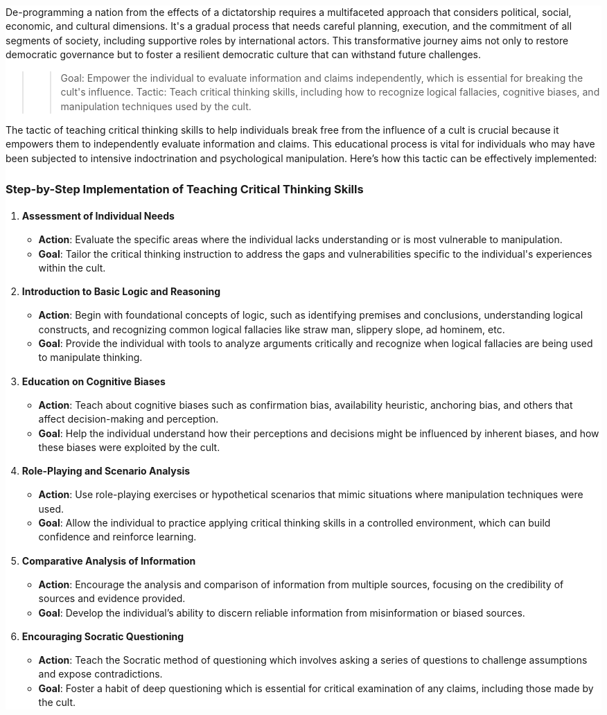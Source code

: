 De-programming a nation from the effects of a dictatorship requires a multifaceted approach that considers political, social, economic, and cultural dimensions. It's a gradual process that needs careful planning, execution, and the commitment of all segments of society, including supportive roles by international actors. This transformative journey aims not only to restore democratic governance but to foster a resilient democratic culture that can withstand future challenges.

>>Goal: Empower the individual to evaluate information and claims independently, which is essential for breaking the cult's influence. 
>>Tactic: Teach critical thinking skills, including how to recognize logical fallacies, cognitive biases, and manipulation techniques used by the cult.

The tactic of teaching critical thinking skills to help individuals break free from the influence of a cult is crucial because it empowers them to independently evaluate information and claims. This educational process is vital for individuals who may have been subjected to intensive indoctrination and psychological manipulation. Here’s how this tactic can be effectively implemented:

### Step-by-Step Implementation of Teaching Critical Thinking Skills

1. **Assessment of Individual Needs**
   - **Action**: Evaluate the specific areas where the individual lacks understanding or is most vulnerable to manipulation.
   - **Goal**: Tailor the critical thinking instruction to address the gaps and vulnerabilities specific to the individual's experiences within the cult.

2. **Introduction to Basic Logic and Reasoning**
   - **Action**: Begin with foundational concepts of logic, such as identifying premises and conclusions, understanding logical constructs, and recognizing common logical fallacies like straw man, slippery slope, ad hominem, etc.
   - **Goal**: Provide the individual with tools to analyze arguments critically and recognize when logical fallacies are being used to manipulate thinking.

3. **Education on Cognitive Biases**
   - **Action**: Teach about cognitive biases such as confirmation bias, availability heuristic, anchoring bias, and others that affect decision-making and perception.
   - **Goal**: Help the individual understand how their perceptions and decisions might be influenced by inherent biases, and how these biases were exploited by the cult.

4. **Role-Playing and Scenario Analysis**
   - **Action**: Use role-playing exercises or hypothetical scenarios that mimic situations where manipulation techniques were used.
   - **Goal**: Allow the individual to practice applying critical thinking skills in a controlled environment, which can build confidence and reinforce learning.

5. **Comparative Analysis of Information**
   - **Action**: Encourage the analysis and comparison of information from multiple sources, focusing on the credibility of sources and evidence provided.
   - **Goal**: Develop the individual’s ability to discern reliable information from misinformation or biased sources.

6. **Encouraging Socratic Questioning**
   - **Action**: Teach the Socratic method of questioning which involves asking a series of questions to challenge assumptions and expose contradictions.
   - **Goal**: Foster a habit of deep questioning which is essential for critical examination of any claims, including those made by the cult.

